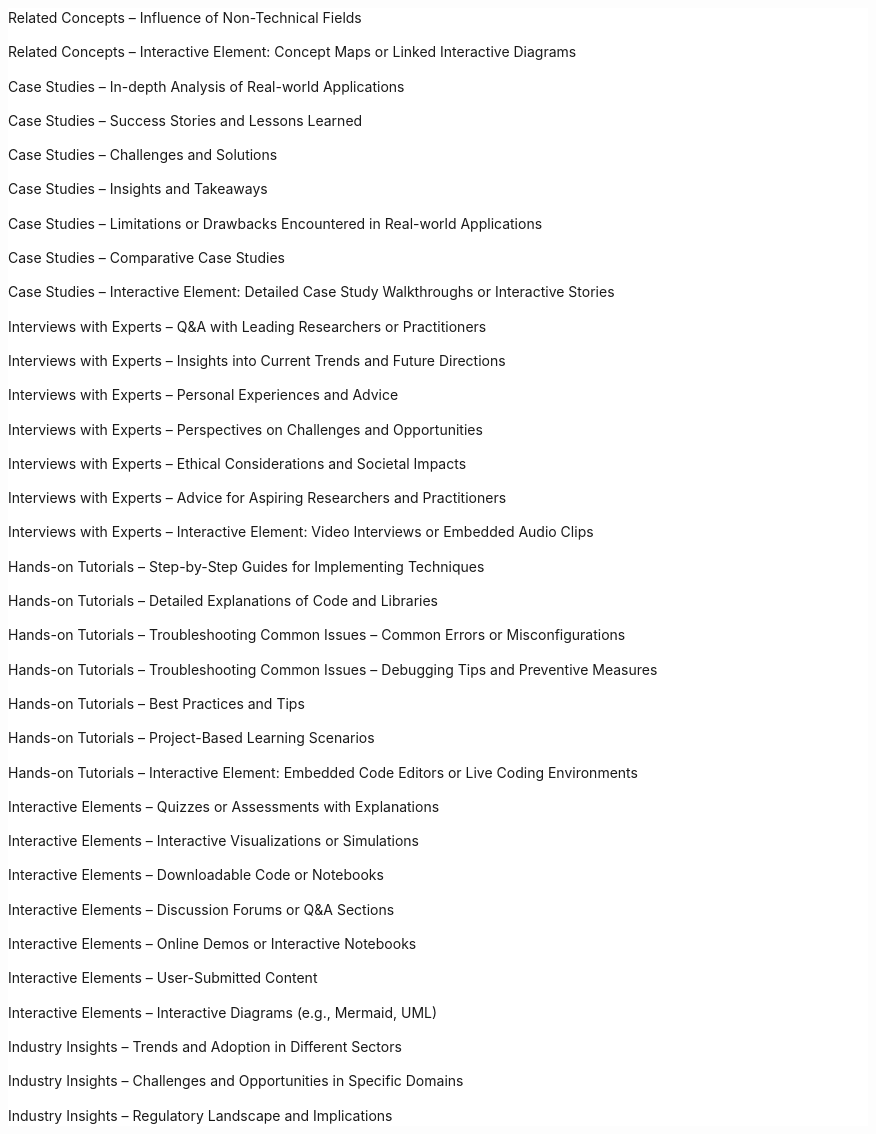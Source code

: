 Related Concepts – Influence of Non-Technical Fields

Related Concepts – Interactive Element: Concept Maps or Linked Interactive Diagrams

Case Studies – In-depth Analysis of Real-world Applications

Case Studies – Success Stories and Lessons Learned

Case Studies – Challenges and Solutions

Case Studies – Insights and Takeaways

Case Studies – Limitations or Drawbacks Encountered in Real-world Applications

Case Studies – Comparative Case Studies

Case Studies – Interactive Element: Detailed Case Study Walkthroughs or Interactive Stories

Interviews with Experts – Q&A with Leading Researchers or Practitioners

Interviews with Experts – Insights into Current Trends and Future Directions

Interviews with Experts – Personal Experiences and Advice

Interviews with Experts – Perspectives on Challenges and Opportunities

Interviews with Experts – Ethical Considerations and Societal Impacts

Interviews with Experts – Advice for Aspiring Researchers and Practitioners

Interviews with Experts – Interactive Element: Video Interviews or Embedded Audio Clips

Hands-on Tutorials – Step-by-Step Guides for Implementing Techniques

Hands-on Tutorials – Detailed Explanations of Code and Libraries

Hands-on Tutorials – Troubleshooting Common Issues – Common Errors or Misconfigurations

Hands-on Tutorials – Troubleshooting Common Issues – Debugging Tips and Preventive Measures

Hands-on Tutorials – Best Practices and Tips

Hands-on Tutorials – Project-Based Learning Scenarios

Hands-on Tutorials – Interactive Element: Embedded Code Editors or Live Coding Environments

Interactive Elements – Quizzes or Assessments with Explanations

Interactive Elements – Interactive Visualizations or Simulations

Interactive Elements – Downloadable Code or Notebooks

Interactive Elements – Discussion Forums or Q&A Sections

Interactive Elements – Online Demos or Interactive Notebooks

Interactive Elements – User-Submitted Content

Interactive Elements – Interactive Diagrams (e.g., Mermaid, UML)

Industry Insights – Trends and Adoption in Different Sectors

Industry Insights – Challenges and Opportunities in Specific Domains

Industry Insights – Regulatory Landscape and Implications
